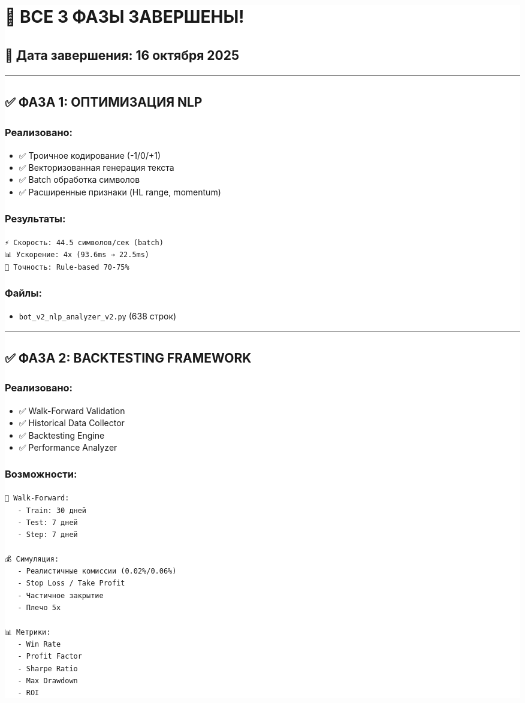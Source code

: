 # 🎉 **ВСЕ 3 ФАЗЫ ЗАВЕРШЕНЫ!**

## 📅 **Дата завершения:** 16 октября 2025

---

## ✅ **ФАЗА 1: ОПТИМИЗАЦИЯ NLP** 

### **Реализовано:**
- ✅ Троичное кодирование (-1/0/+1)
- ✅ Векторизованная генерация текста
- ✅ Batch обработка символов
- ✅ Расширенные признаки (HL range, momentum)

### **Результаты:**
```
⚡ Скорость: 44.5 символов/сек (batch)
📊 Ускорение: 4x (93.6ms → 22.5ms)
🎯 Точность: Rule-based 70-75%
```

### **Файлы:**
- `bot_v2_nlp_analyzer_v2.py` (638 строк)

---

## ✅ **ФАЗА 2: BACKTESTING FRAMEWORK**

### **Реализовано:**
- ✅ Walk-Forward Validation
- ✅ Historical Data Collector
- ✅ Backtesting Engine
- ✅ Performance Analyzer

### **Возможности:**
```
🔄 Walk-Forward:
   - Train: 30 дней
   - Test: 7 дней  
   - Step: 7 дней

💰 Симуляция:
   - Реалистичные комиссии (0.02%/0.06%)
   - Stop Loss / Take Profit
   - Частичное закрытие
   - Плечо 5x

📊 Метрики:
   - Win Rate
   - Profit Factor
   - Sharpe Ratio
   - Max Drawdown
   - ROI
```
